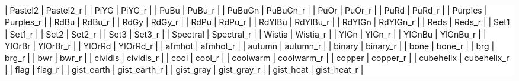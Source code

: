 |     Pastel2      |     Pastel2_r      |
|       PiYG       |       PiYG_r       |
|       PuBu       |       PuBu_r       |
|      PuBuGn      |      PuBuGn_r      |
|       PuOr       |       PuOr_r       |
|       PuRd       |       PuRd_r       |
|     Purples      |     Purples_r      |
|       RdBu       |       RdBu_r       |
|       RdGy       |       RdGy_r       |
|       RdPu       |       RdPu_r       |
|      RdYlBu      |      RdYlBu_r      |
|      RdYlGn      |      RdYlGn_r      |
|       Reds       |       Reds_r       |
|       Set1       |       Set1_r       |
|       Set2       |       Set2_r       |
|       Set3       |       Set3_r       |
|     Spectral     |     Spectral_r     |
|      Wistia      |      Wistia_r      |
|       YlGn       |       YlGn_r       |
|      YlGnBu      |      YlGnBu_r      |
|      YlOrBr      |      YlOrBr_r      |
|      YlOrRd      |      YlOrRd_r      |
|      afmhot      |      afmhot_r      |
|      autumn      |      autumn_r      |
|      binary      |      binary_r      |
|       bone       |       bone_r       |
|       brg        |       brg_r        |
|       bwr        |       bwr_r        |
|     cividis      |     cividis_r      |
|       cool       |       cool_r       |
|     coolwarm     |     coolwarm_r     |
|      copper      |      copper_r      |
|    cubehelix     |    cubehelix_r     |
|       flag       |       flag_r       |
|    gist_earth    |    gist_earth_r    |
|    gist_gray     |    gist_gray_r     |
|    gist_heat     |    gist_heat_r     |